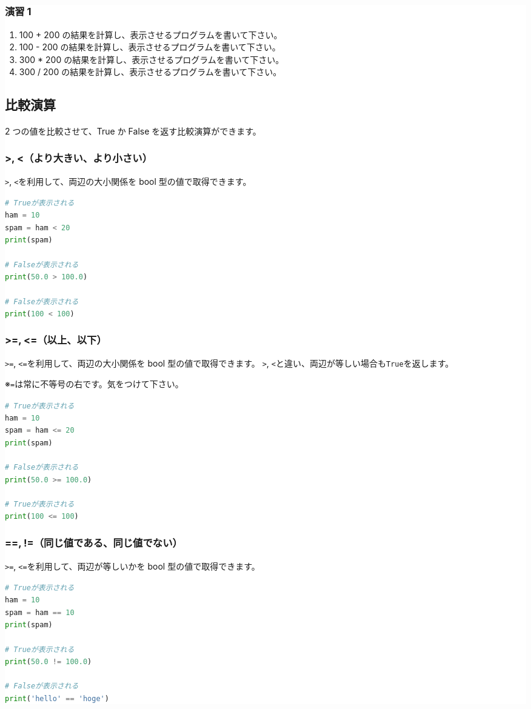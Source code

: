 ### 演習 1

1. 100 + 200 の結果を計算し、表示させるプログラムを書いて下さい。
2. 100 - 200 の結果を計算し、表示させるプログラムを書いて下さい。
3. 300 \* 200 の結果を計算し、表示させるプログラムを書いて下さい。
4. 300 / 200 の結果を計算し、表示させるプログラムを書いて下さい。

## 比較演算

2 つの値を比較させて、True か False を返す比較演算ができます。

### >, <（より大きい、より小さい）

`>`, `<`を利用して、両辺の大小関係を bool 型の値で取得できます。

```py
# Trueが表示される
ham = 10
spam = ham < 20
print(spam)

# Falseが表示される
print(50.0 > 100.0)

# Falseが表示される
print(100 < 100)
```

### >=, <=（以上、以下）

`>=`, `<=`を利用して、両辺の大小関係を bool 型の値で取得できます。
`>`, `<`と違い、両辺が等しい場合も`True`を返します。

※`=`は常に不等号の右です。気をつけて下さい。

```py
# Trueが表示される
ham = 10
spam = ham <= 20
print(spam)

# Falseが表示される
print(50.0 >= 100.0)

# Trueが表示される
print(100 <= 100)
```

### ==, !=（同じ値である、同じ値でない）

`>=`, `<=`を利用して、両辺が等しいかを bool 型の値で取得できます。

```py
# Trueが表示される
ham = 10
spam = ham == 10
print(spam)

# Trueが表示される
print(50.0 != 100.0)

# Falseが表示される
print('hello' == 'hoge')
```
